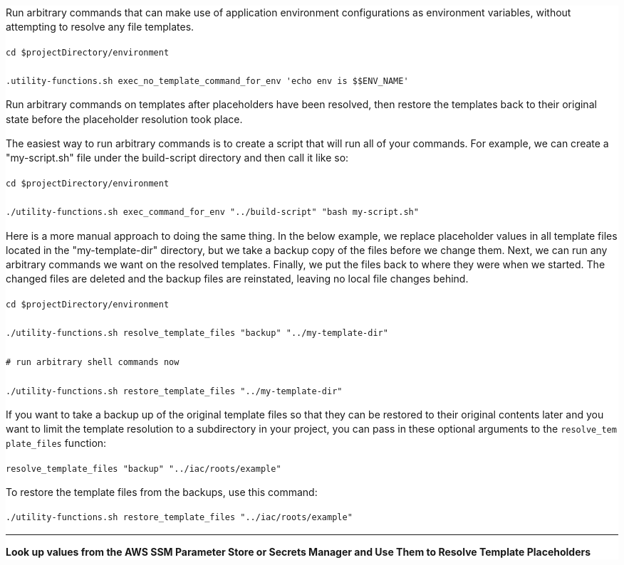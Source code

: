 Run arbitrary commands that can make use of application environment 
configurations as environment variables, without attempting to resolve
any file templates.

```
cd $projectDirectory/environment

.utility-functions.sh exec_no_template_command_for_env 'echo env is $$ENV_NAME'
```

Run arbitrary commands on templates after placeholders have been
resolved, then restore the templates back to their original state
before the placeholder resolution took place.

The easiest way to run arbitrary commands is to create a script that will
run all of your commands. For example, we can create a "my-script.sh" file
under the build-script directory and then call it like so:

```
cd $projectDirectory/environment

./utility-functions.sh exec_command_for_env "../build-script" "bash my-script.sh"
```

Here is a more manual approach to doing the same thing.
In the below example, we replace placeholder values in all template files located
in the "my-template-dir" directory, but we take a backup copy of the 
files before we change them. Next, we can run any arbitrary commands we want
on the resolved templates. Finally, we put the files back to where they were
when we started. The changed files are deleted and the backup files are
reinstated, leaving no local file changes behind.
```
cd $projectDirectory/environment

./utility-functions.sh resolve_template_files "backup" "../my-template-dir"

# run arbitrary shell commands now

./utility-functions.sh restore_template_files "../my-template-dir"
```

If you want to take a backup up of the original template files so that they
can be restored to their original contents later and you want to limit
the template resolution to a subdirectory in your project, you can pass 
in these optional arguments to the `resolve_template_files` function:

```
resolve_template_files "backup" "../iac/roots/example"
```

To restore the template files from the backups, use this command:
```
./utility-functions.sh restore_template_files "../iac/roots/example"
```

***
**Look up values from the AWS SSM Parameter Store or Secrets Manager and Use Them to Resolve Template Placeholders**
